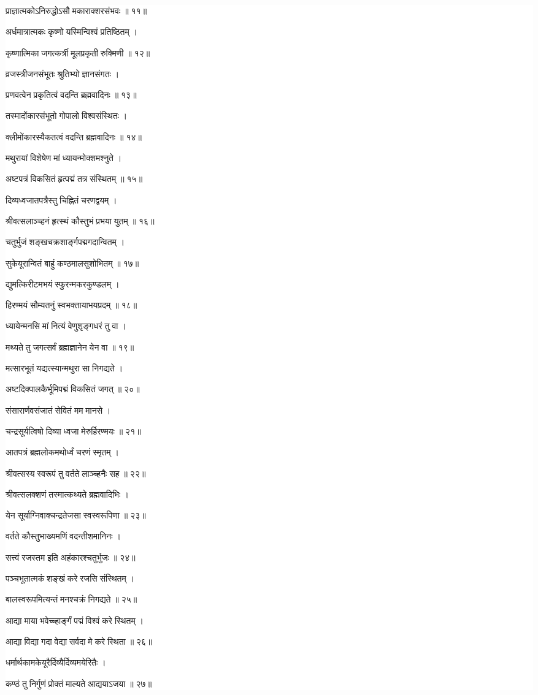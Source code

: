 प्राज्ञात्मकोऽनिरुद्धोऽसौ मकाराक्शरसंभवः ॥ ११॥

अर्धमात्रात्मकः कृष्णो यस्मिन्विश्वं प्रतिष्ठितम् ।

कृष्णात्मिका जगत्कर्त्री मूलप्रकृती रुक्मिणी ॥ १२॥

व्रजस्त्रीजनसंभूतः श्रुतिभ्यो ज्ञानसंगतः ।

प्रणवत्वेन प्रकृतित्वं वदन्ति ब्रह्मवादिनः ॥ १३॥

तस्मादोंकारसंभूतो गोपालो विश्वसंस्थितः ।

क्लीमोंकारस्यैकतत्वं वदन्ति ब्रह्मवादिनः ॥ १४॥

मथुरायां विशेषेण मां ध्यायन्मोक्शमश्नुते ।

अष्टपत्रं विकसितं हृत्पद्मं तत्र संस्थितम् ॥ १५॥

दिव्यध्वजातपत्रैस्तु चिह्नितं चरणद्वयम् ।

श्रीवत्सलाञ्च्हनं हृत्स्थं कौस्तुभं प्रभया युतम् ॥ १६॥

चतुर्भुजं शङ्खचक्रशार्ङ्गपद्मगदान्वितम् ।

सुकेयूरान्वितं बाहुं कण्ठमालसुशोभितम् ॥ १७॥

द्युमत्किरीटमभयं स्फुरन्मकरकुण्डलम् ।

हिरण्मयं सौम्यतनुं स्वभक्तायाभयप्रदम् ॥ १८॥

ध्यायेन्मनसि मां नित्यं वेणुशृङ्गधरं तु वा ।

मथ्यते तु जगत्सर्वं ब्रह्मज्ञानेन येन वा ॥ १९॥

मत्सारभूतं यद्यत्स्यान्मथुरा सा निगद्यते ।

अष्टदिक्पालकैर्भूमिपद्मं विकसितं जगत् ॥ २०॥

संसारार्णवसंजातं सेवितं मम मानसे ।

चन्द्रसूर्यत्विषो दिव्या ध्वजा मेरुर्हिरण्मयः ॥ २१॥

आतपत्रं ब्रह्मलोकमथोर्ध्वं चरणं स्मृतम् ।

श्रीवत्सस्य स्वरूपं तु वर्तते लाञ्च्हनैः सह ॥ २२॥

श्रीवत्सलक्शणं तस्मात्कथ्यते ब्रह्मवादिभिः ।

येन सूर्याग्निवाक्चन्द्रतेजसा स्वस्वरूपिणा ॥ २३॥

वर्तते कौस्तुभाख्यमणिं वदन्तीशमानिनः ।

सत्त्वं रजस्तम इति अहंकारश्चतुर्भुजः ॥ २४॥

पञ्चभूतात्मकं शङ्खं करे रजसि संस्थितम् ।

बालस्वरूपमित्यन्तं मनश्चक्रं निगद्यते ॥ २५॥

आद्या माया भवेच्च्हार्ङ्गं पद्मं विश्वं करे स्थितम् ।

आद्या विद्या गदा वेद्या सर्वदा मे करे स्थिता ॥ २६॥

धर्मार्थकामकेयूरैर्दिव्यैर्दिव्यमयेरितैः ।

कण्ठं तु निर्गुणं प्रोक्तं माल्यते आद्ययाऽजया ॥ २७॥
